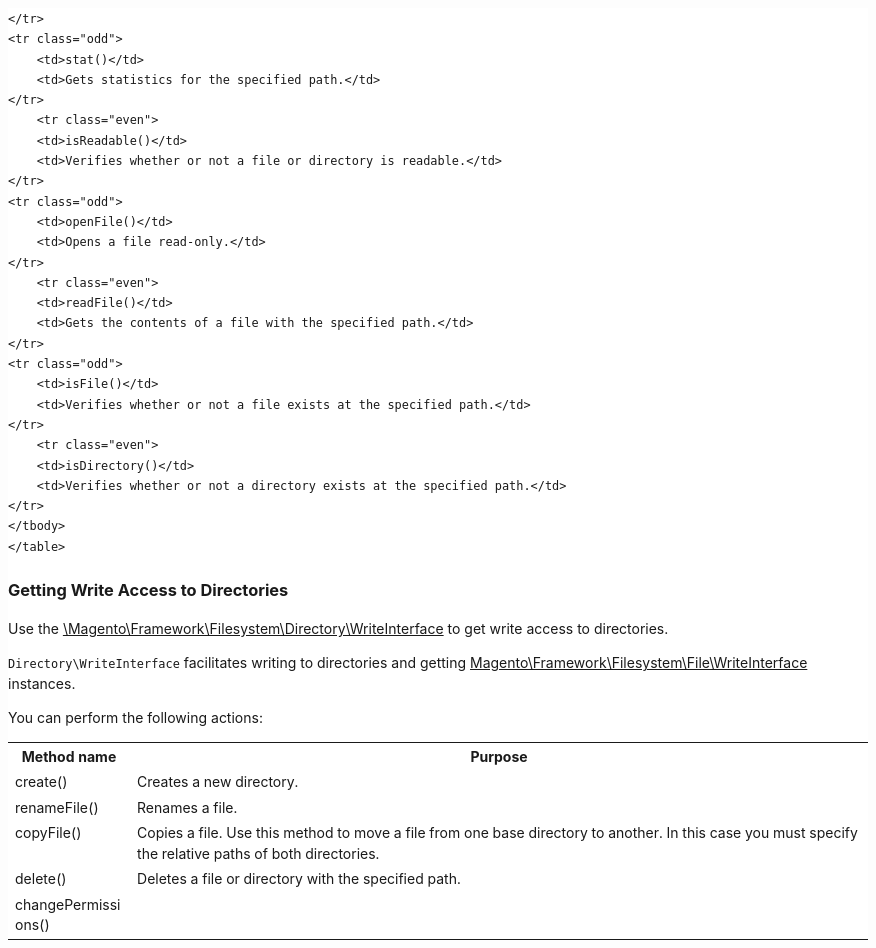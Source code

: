 	</tr>
	<tr class="odd">
		<td>stat()</td>
		<td>Gets statistics for the specified path.</td>
	</tr>
		<tr class="even">
		<td>isReadable()</td>
		<td>Verifies whether or not a file or directory is readable.</td>
	</tr>
	<tr class="odd">
		<td>openFile()</td>
		<td>Opens a file read-only.</td>
	</tr>
		<tr class="even">
		<td>readFile()</td>
		<td>Gets the contents of a file with the specified path.</td>
	</tr>
	<tr class="odd">
		<td>isFile()</td>
		<td>Verifies whether or not a file exists at the specified path.</td>
	</tr>
		<tr class="even">
		<td>isDirectory()</td>
		<td>Verifies whether or not a directory exists at the specified path.</td>
	</tr>
	</tbody>
	</table>

### Getting Write Access to Directories

Use the <a href="{{ site.mage2000url }}lib/internal/Magento/Framework/Filesystem/Directory/WriteInterface.php" target="_blank">\Magento\Framework\Filesystem\Directory\WriteInterface</a> to get write access to directories.

`Directory\WriteInterface` facilitates writing to directories and getting <a href="{{ site.mage2000url }}lib/internal/Magento/Framework/Filesystem/File/WriteInterface.php" target="_blank">Magento\Framework\Filesystem\File\WriteInterface</a> instances. 

You can perform the following actions:

<table>
	<tbody>
	<tr class="table-headings">
			<th>Method name</th>
			<th>Purpose</th>
		</tr>
	<tr class="even">
		<td>create()</td>
		<td>Creates a new directory.</td>
	</tr>
	<tr class="odd">
		<td>renameFile()</td>
		<td>Renames a file.</td>
	</tr>
	<tr class="even">
		<td>copyFile()</td>
		<td>Copies a file. Use this method to move a file from one base directory to another. In this case you must specify the relative paths of both directories.</td>
	</tr>
	<tr class="odd">
		<td>delete()</td>
		<td>Deletes a file or directory with the specified path.</td>
	</tr>
	<tr class="even">
		<td>changePermissions()</td>